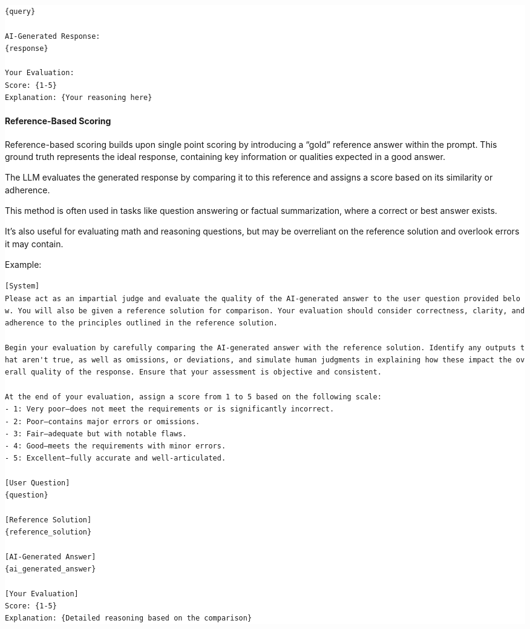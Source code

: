 ```
{query}

AI-Generated Response:
{response}

Your Evaluation:
Score: {1-5}
Explanation: {Your reasoning here}
```

#### Reference-Based Scoring

Reference-based scoring builds upon single point scoring by introducing a “gold” reference answer within the prompt. This ground truth represents the ideal response, containing key information or qualities expected in a good answer. 

The LLM evaluates the generated response by comparing it to this reference and assigns a score based on its similarity or adherence.

This method is often used in tasks like question answering or factual summarization, where a correct or best answer exists. 

It’s also useful for evaluating math and reasoning questions, but may be overreliant on the reference solution and overlook errors it may contain.

Example:

```
[System]
Please act as an impartial judge and evaluate the quality of the AI-generated answer to the user question provided below. You will also be given a reference solution for comparison. Your evaluation should consider correctness, clarity, and adherence to the principles outlined in the reference solution.

Begin your evaluation by carefully comparing the AI-generated answer with the reference solution. Identify any outputs that aren't true, as well as omissions, or deviations, and simulate human judgments in explaining how these impact the overall quality of the response. Ensure that your assessment is objective and consistent.

At the end of your evaluation, assign a score from 1 to 5 based on the following scale:
- 1: Very poor—does not meet the requirements or is significantly incorrect.
- 2: Poor—contains major errors or omissions.
- 3: Fair—adequate but with notable flaws.
- 4: Good—meets the requirements with minor errors.
- 5: Excellent—fully accurate and well-articulated.

[User Question]
{question}

[Reference Solution]
{reference_solution}

[AI-Generated Answer]
{ai_generated_answer}

[Your Evaluation]
Score: {1-5}
Explanation: {Detailed reasoning based on the comparison}
```
